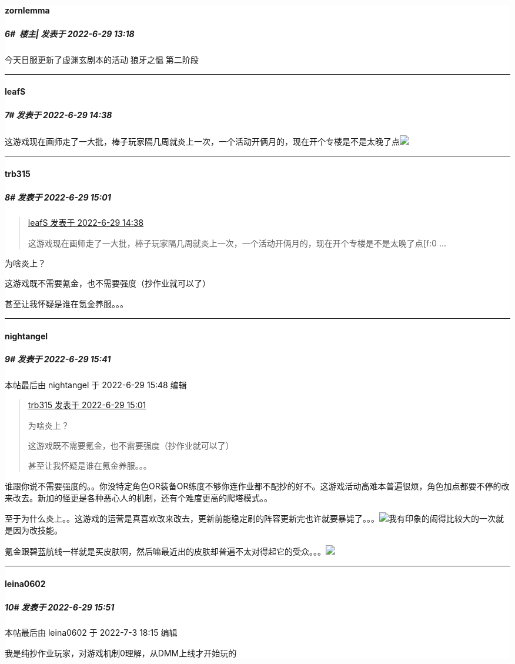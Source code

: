 ####  zornlemma  
##### 6#         楼主| 发表于 2022-6-29 13:18

今天日服更新了虚渊玄剧本的活动 狼牙之愠 第二阶段

*****

####  leafS  
##### 7#       发表于 2022-6-29 14:38

这游戏现在画师走了一大批，棒子玩家隔几周就炎上一次，一个活动开俩月的，现在开个专楼是不是太晚了点<img src="https://static.saraba1st.com/image/smiley/face2017/067.png" referrerpolicy="no-referrer">

*****

####  trb315  
##### 8#       发表于 2022-6-29 15:01

<blockquote><a href="httphttps://bbs.saraba1st.com/2b/forum.php?mod=redirect&amp;goto=findpost&amp;pid=56458775&amp;ptid=2078383" target="_blank">leafS 发表于 2022-6-29 14:38</a>

这游戏现在画师走了一大批，棒子玩家隔几周就炎上一次，一个活动开俩月的，现在开个专楼是不是太晚了点[f:0 ...</blockquote>
为啥炎上？

这游戏既不需要氪金，也不需要强度（抄作业就可以了）

甚至让我怀疑是谁在氪金养服。。。

*****

####  nightangel  
##### 9#       发表于 2022-6-29 15:41

 本帖最后由 nightangel 于 2022-6-29 15:48 编辑 
<blockquote><a href="httphttps://bbs.saraba1st.com/2b/forum.php?mod=redirect&amp;goto=findpost&amp;pid=56459127&amp;ptid=2078383" target="_blank">trb315 发表于 2022-6-29 15:01</a>

为啥炎上？

这游戏既不需要氪金，也不需要强度（抄作业就可以了）

甚至让我怀疑是谁在氪金养服。。。</blockquote>
谁跟你说不需要强度的。。你没特定角色OR装备OR练度不够你连作业都不配抄的好不。这游戏活动高难本普遍很烦，角色加点都要不停的改来改去。新加的怪更是各种恶心人的机制，还有个难度更高的爬塔模式。。

至于为什么炎上。。这游戏的运营是真喜欢改来改去，更新前能稳定刷的阵容更新完也许就要暴毙了。。。<img src="https://static.saraba1st.com/image/smiley/face2017/067.png" referrerpolicy="no-referrer">我有印象的闹得比较大的一次就是因为改技能。

氪金跟碧蓝航线一样就是买皮肤啊，然后嘛最近出的皮肤却普遍不太对得起它的受众。。。<img src="https://static.saraba1st.com/image/smiley/face2017/067.png" referrerpolicy="no-referrer">

*****

####  leina0602  
##### 10#       发表于 2022-6-29 15:51

 本帖最后由 leina0602 于 2022-7-3 18:15 编辑 

我是纯抄作业玩家，对游戏机制0理解，从DMM上线才开始玩的
